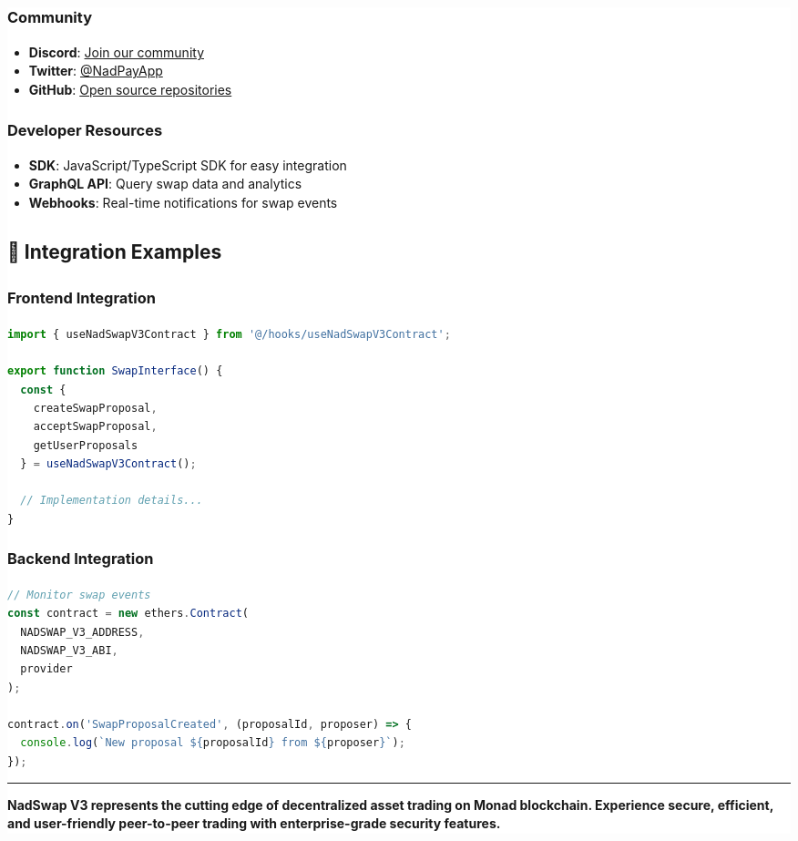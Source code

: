 ### Community
- **Discord**: [Join our community](https://discord.gg/nadpay)
- **Twitter**: [@NadPayApp](https://twitter.com/nadpayapp)
- **GitHub**: [Open source repositories](https://github.com/nadpay)

### Developer Resources
- **SDK**: JavaScript/TypeScript SDK for easy integration
- **GraphQL API**: Query swap data and analytics
- **Webhooks**: Real-time notifications for swap events

## 🎯 Integration Examples

### Frontend Integration
```typescript
import { useNadSwapV3Contract } from '@/hooks/useNadSwapV3Contract';

export function SwapInterface() {
  const {
    createSwapProposal,
    acceptSwapProposal,
    getUserProposals
  } = useNadSwapV3Contract();

  // Implementation details...
}
```

### Backend Integration
```javascript
// Monitor swap events
const contract = new ethers.Contract(
  NADSWAP_V3_ADDRESS,
  NADSWAP_V3_ABI,
  provider
);

contract.on('SwapProposalCreated', (proposalId, proposer) => {
  console.log(`New proposal ${proposalId} from ${proposer}`);
});
```

---

**NadSwap V3 represents the cutting edge of decentralized asset trading on Monad blockchain. Experience secure, efficient, and user-friendly peer-to-peer trading with enterprise-grade security features.** 
